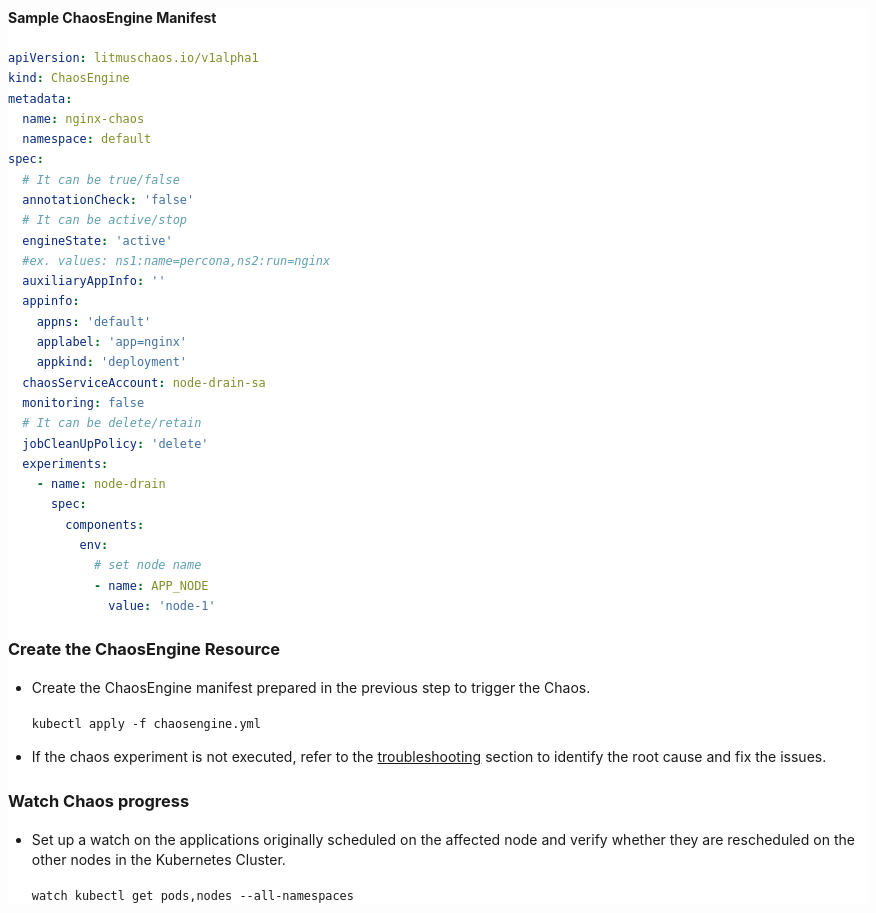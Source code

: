 </table>
                      
#### Sample ChaosEngine Manifest

[embedmd]:# (https://raw.githubusercontent.com/litmuschaos/chaos-charts/master/charts/generic/node-drain/engine.yaml yaml)
```yaml
apiVersion: litmuschaos.io/v1alpha1
kind: ChaosEngine
metadata:
  name: nginx-chaos
  namespace: default
spec:
  # It can be true/false
  annotationCheck: 'false'
  # It can be active/stop
  engineState: 'active'
  #ex. values: ns1:name=percona,ns2:run=nginx 
  auxiliaryAppInfo: ''
  appinfo:
    appns: 'default'
    applabel: 'app=nginx'
    appkind: 'deployment'
  chaosServiceAccount: node-drain-sa
  monitoring: false
  # It can be delete/retain
  jobCleanUpPolicy: 'delete'
  experiments:
    - name: node-drain
      spec:
        components:
          env:
            # set node name
            - name: APP_NODE
              value: 'node-1'
```

### Create the ChaosEngine Resource

- Create the ChaosEngine manifest prepared in the previous step to trigger the Chaos.

  `kubectl apply -f chaosengine.yml`

- If the chaos experiment is not executed, refer to the [troubleshooting](https://docs.litmuschaos.io/docs/faq-troubleshooting/) 
  section to identify the root cause and fix the issues.

### Watch Chaos progress

- Set up a watch on the applications originally scheduled on the affected node and verify whether they are rescheduled on the other nodes in the Kubernetes Cluster.

  `watch kubectl get pods,nodes --all-namespaces `
